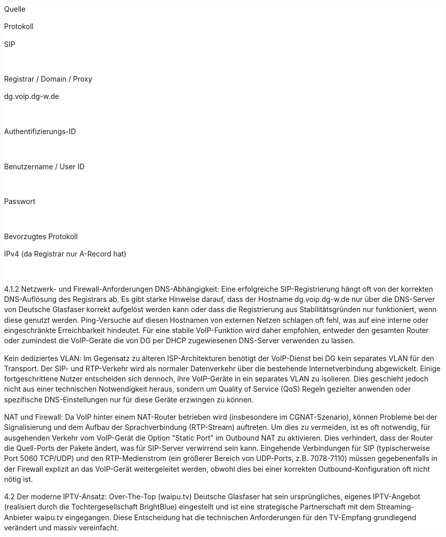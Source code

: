Quelle

Protokoll

SIP

   

Registrar / Domain / Proxy

dg.voip.dg-w.de

   

Authentifizierungs-ID

<SIP-Username aus Kundendaten>

   

Benutzername / User ID

<Telefonnummer mit Vorwahl>

   

Passwort

<SIP-Passwort aus Kundendaten>

   

Bevorzugtes Protokoll

IPv4 (da Registrar nur A-Record hat)

   

4.1.2 Netzwerk- und Firewall-Anforderungen
DNS-Abhängigkeit: Eine erfolgreiche SIP-Registrierung hängt oft von der korrekten DNS-Auflösung des Registrars ab. Es gibt starke Hinweise darauf, dass der Hostname dg.voip.dg-w.de nur über die DNS-Server von Deutsche Glasfaser korrekt aufgelöst werden kann oder dass die Registrierung aus Stabilitätsgründen nur funktioniert, wenn diese genutzt werden. Ping-Versuche auf diesen Hostnamen von externen Netzen schlagen oft fehl, was auf eine interne oder eingeschränkte Erreichbarkeit hindeutet. Für eine stabile VoIP-Funktion wird daher empfohlen, entweder den gesamten Router oder zumindest die VoIP-Geräte die von DG per DHCP zugewiesenen DNS-Server verwenden zu lassen.   

Kein dediziertes VLAN: Im Gegensatz zu älteren ISP-Architekturen benötigt der VoIP-Dienst bei DG kein separates VLAN für den Transport. Der SIP- und RTP-Verkehr wird als normaler Datenverkehr über die bestehende Internetverbindung abgewickelt. Einige fortgeschrittene Nutzer entscheiden sich dennoch, ihre VoIP-Geräte in ein separates VLAN zu isolieren. Dies geschieht jedoch nicht aus einer technischen Notwendigkeit heraus, sondern um Quality of Service (QoS) Regeln gezielter anwenden oder spezifische DNS-Einstellungen nur für diese Geräte erzwingen zu können.   

NAT und Firewall: Da VoIP hinter einem NAT-Router betrieben wird (insbesondere im CGNAT-Szenario), können Probleme bei der Signalisierung und dem Aufbau der Sprachverbindung (RTP-Stream) auftreten. Um dies zu vermeiden, ist es oft notwendig, für ausgehenden Verkehr vom VoIP-Gerät die Option "Static Port" im Outbound NAT zu aktivieren. Dies verhindert, dass der Router die Quell-Ports der Pakete ändert, was für SIP-Server verwirrend sein kann. Eingehende Verbindungen für SIP (typischerweise Port 5060 TCP/UDP) und den RTP-Medienstrom (ein größerer Bereich von UDP-Ports, z.B. 7078-7110) müssen gegebenenfalls in der Firewall explizit an das VoIP-Gerät weitergeleitet werden, obwohl dies bei einer korrekten Outbound-Konfiguration oft nicht nötig ist.   

4.2 Der moderne IPTV-Ansatz: Over-The-Top (waipu.tv)
Deutsche Glasfaser hat sein ursprüngliches, eigenes IPTV-Angebot (realisiert durch die Tochtergesellschaft BrightBlue) eingestellt und ist eine strategische Partnerschaft mit dem Streaming-Anbieter waipu.tv eingegangen. Diese Entscheidung hat die technischen Anforderungen für den TV-Empfang grundlegend verändert und massiv vereinfacht.   
